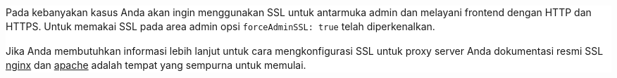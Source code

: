 Pada kebanyakan kasus Anda akan ingin menggunakan SSL untuk antarmuka admin dan melayani frontend dengan HTTP dan HTTPS. Untuk memakai SSL pada area admin opsi `forceAdminSSL: true` telah diperkenalkan.

Jika Anda membutuhkan informasi lebih lanjut untuk cara mengkonfigurasi SSL untuk proxy server Anda dokumentasi resmi SSL [nginx](http://nginx.org/en/docs/http/configuring_https_servers.html) dan [apache](http://httpd.apache.org/docs/current/ssl/ssl_howto.html) adalah tempat yang sempurna untuk memulai.
